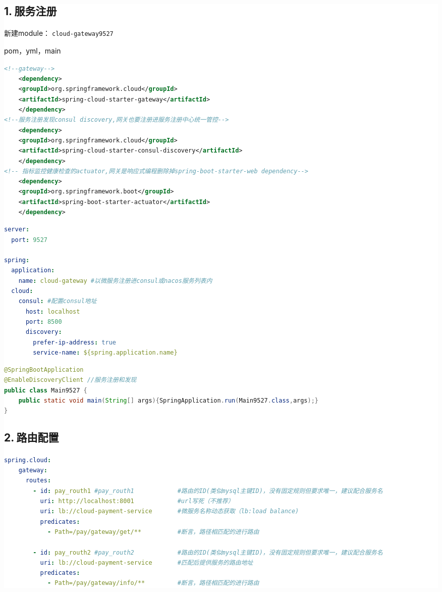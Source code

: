 ## 1. 服务注册

新建module： `cloud-gateway9527`

pom，yml，main

```xml
<!--gateway-->
    <dependency>
    <groupId>org.springframework.cloud</groupId>
    <artifactId>spring-cloud-starter-gateway</artifactId>
    </dependency>
<!--服务注册发现consul discovery,网关也要注册进服务注册中心统一管控-->
    <dependency>
    <groupId>org.springframework.cloud</groupId>
    <artifactId>spring-cloud-starter-consul-discovery</artifactId>
    </dependency>
<!-- 指标监控健康检查的actuator,网关是响应式编程删除掉spring-boot-starter-web dependency-->
    <dependency>
	<groupId>org.springframework.boot</groupId>
	<artifactId>spring-boot-starter-actuator</artifactId>
	</dependency>
```

```yml
server:
  port: 9527

spring:
  application:
    name: cloud-gateway #以微服务注册进consul或nacos服务列表内
  cloud:
    consul: #配置consul地址
      host: localhost
      port: 8500
      discovery:
        prefer-ip-address: true
        service-name: ${spring.application.name}
```

```java
@SpringBootApplication
@EnableDiscoveryClient //服务注册和发现
public class Main9527 {
    public static void main(String[] args){SpringApplication.run(Main9527.class,args);}
}
```

## 2. 路由配置

```yml
spring.cloud:
    gateway:
      routes:
        - id: pay_routh1 #pay_routh1            #路由的ID(类似mysql主键ID)，没有固定规则但要求唯一，建议配合服务名
          uri: http://localhost:8001            #url写死（不推荐）
          uri: lb://cloud-payment-service       #微服务名称动态获取（lb:load balance)
          predicates:
            - Path=/pay/gateway/get/**          #断言，路径相匹配的进行路由

        - id: pay_routh2 #pay_routh2            #路由的ID(类似mysql主键ID)，没有固定规则但要求唯一，建议配合服务名
          uri: lb://cloud-payment-service       #匹配后提供服务的路由地址
          predicates:
            - Path=/pay/gateway/info/**         #断言，路径相匹配的进行路由
```
